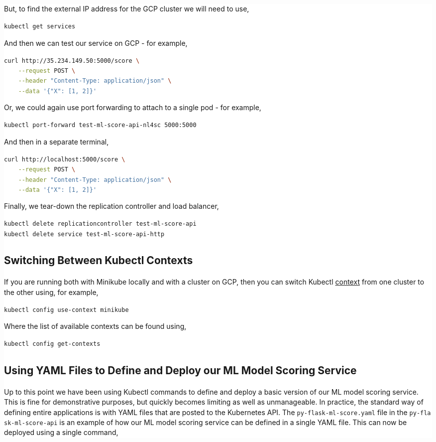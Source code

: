 But, to find the external IP address for the GCP cluster we will need to use,

```bash
kubectl get services
```

And then we can test our service on GCP - for example,

```bash
curl http://35.234.149.50:5000/score \
    --request POST \
    --header "Content-Type: application/json" \
    --data '{"X": [1, 2]}'
```

Or, we could again use port forwarding to attach to a single pod - for example,

```bash
kubectl port-forward test-ml-score-api-nl4sc 5000:5000
```

And then in a separate terminal,

```bash
curl http://localhost:5000/score \
    --request POST \
    --header "Content-Type: application/json" \
    --data '{"X": [1, 2]}'
```

Finally, we tear-down the replication controller and load balancer,

```bash
kubectl delete replicationcontroller test-ml-score-api
kubectl delete service test-ml-score-api-http
```

## Switching Between Kubectl Contexts

If you are running both with Minikube locally and with a cluster on GCP, then you can switch Kubectl [context](https://kubernetes.io/docs/tasks/access-application-cluster/configure-access-multiple-clusters/) from one cluster to the other using, for example,

```bash
kubectl config use-context minikube
```

Where the list of available contexts can be found using,

```bash
kubectl config get-contexts
```

## Using YAML Files to Define and Deploy our ML Model Scoring Service

Up to this point we have been using Kubectl commands to define and deploy a basic version of our ML model scoring service. This is fine for demonstrative purposes, but quickly becomes limiting as well as unmanageable. In practice, the standard way of defining entire applications is with YAML files that are posted to the Kubernetes API. The `py-flask-ml-score.yaml` file in the `py-flask-ml-score-api` is an example of how our ML model scoring service can be defined in a single YAML file. This can now be deployed using a single command,
